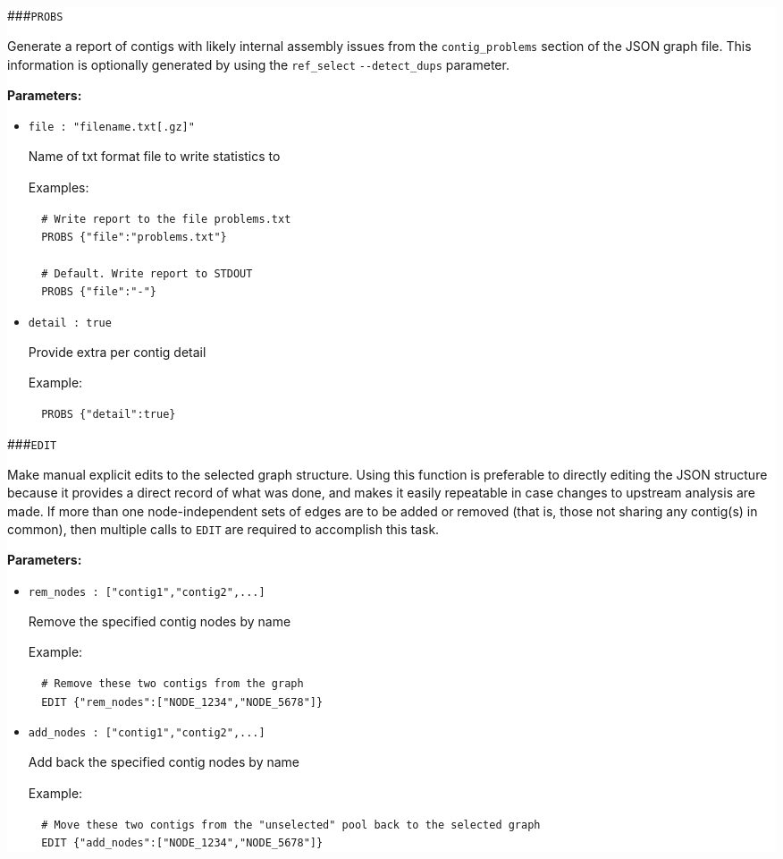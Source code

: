 [`PROBS`]: #PROBS
###<a name="PROBS">`PROBS`</a>

Generate a report of contigs with likely internal assembly issues from the `contig_problems` section of the JSON graph file. This information is optionally generated by using the `ref_select` `--detect_dups` parameter.

**Parameters:**

+ `file : "filename.txt[.gz]"`
   
   Name of txt format file to write statistics to

   Examples: 
   
        # Write report to the file problems.txt 
        PROBS {"file":"problems.txt"}

        # Default. Write report to STDOUT
        PROBS {"file":"-"}

+ `detail : true`
   
   Provide extra per contig detail

   Example:
   
        PROBS {"detail":true}

[`EDIT`]: #EDIT
###<a name="EDIT">`EDIT`</a>

Make manual explicit edits to the selected graph structure. Using this function is preferable to directly editing the JSON structure because it provides a direct record of what was done, and makes it easily repeatable in case changes to upstream analysis are made. If more than one node-independent sets of edges are to be added or removed (that is, those not sharing any contig(s) in common), then multiple calls to `EDIT` are required to accomplish this task.

**Parameters:**

+ `rem_nodes : ["contig1","contig2",...]` 

   Remove the specified contig nodes by name

   Example:
   
        # Remove these two contigs from the graph
        EDIT {"rem_nodes":["NODE_1234","NODE_5678"]}

+ `add_nodes : ["contig1","contig2",...]` 

   Add back the specified contig nodes by name

   Example: 
   
        # Move these two contigs from the "unselected" pool back to the selected graph
        EDIT {"add_nodes":["NODE_1234","NODE_5678"]}


[introduction]: #introduction
[quick_start]: #quick_start
[read_prep]: #read_prep
[command_reference]: #command_reference
[`solid2fastq`]: #solid2fastq
[`fastq_nodup`]: #fastq_nodup
[`samplefastq`]: #samplefastq
[`trimfastq`]: #trimfastq
[`ref_select`]: #ref_select
[ref_select_basic]: #ref_select_basic
[ref_select_bitscore]: #ref_select_bitscore
[ref_select_coverage]: #ref_select_coverage
[ref_select_recon]: #ref_select_recon
[ref_select_pairing]: #ref_select_pairing
[ref_select_inputs]: #ref_select_inputs
[`graph_ops`]: #graph_ops
[`LOAD`]: #LOAD
[`DUMP`]: #DUMP
[`TABLE`]: #TABLE
[`FASTA`]: #FASTA
[`DOT`]: #DOT
[`MST`]: #MST
[`SST`]: #SST
[`PLUCK`]: #PLUCK
[`PRUNE`]: #PRUNE
[`SLICE`]: #SLICE
[`PUSH`]: #PUSH
[`INSERT`]: #INSERT
[`SCAFF`]: #SCAFF
[`CLUST`]: #CLUST
[`CCOMPS`]: #CCOMPS
[`SELCC`]: #SELCC
[`SELCLUST`]: #SELCLUST
[`SELND`]: #SELND
[`SCAFLNK`]: #SCAFLNK
[`RELINK`]: #RELINK
[`EDGFLT`]: #EDGFLT
[`CUTND`]: #CUTND
[`GC`]: #GC
[`GCC`]: #GCC
[`STASH`]: #STASH
[`UNSTASH`]: #UNSTASH
[`SCRIPT`]: #SCRIPT
[`HELP`]: #HELP
[`seq_scaffold`]: #seq_scaffold